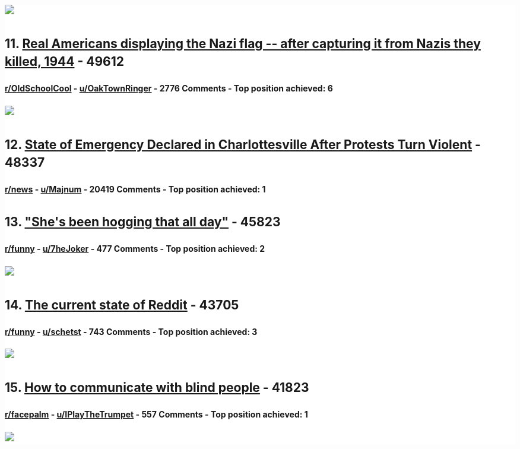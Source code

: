 <a href="https://www.youtube.com/watch?v=hxd8ml-n5NE&amp;feature=share"><img src="image"></img></a>

## 11. [Real Americans displaying the Nazi flag -- after capturing it from Nazis they killed, 1944](http://reddit.com/r/OldSchoolCool/comments/6t9zo9/real_americans_displaying_the_nazi_flag_after/) - 49612
#### [r/OldSchoolCool](http://reddit.com/r/OldSchoolCool) - [u/OakTownRinger](http://reddit.com/u/OakTownRinger) - 2776 Comments - Top position achieved: 6

<a href="https://i.redd.it/fcx7s0nnlcfz.jpg"><img src="https://b.thumbs.redditmedia.com/ZdDCDbAJ0yVfay_j0EOTtLYkVRLjlc5xHb2dOsmb_-E.jpg"></img></a>

## 12. [State of Emergency Declared in Charlottesville After Protests Turn Violent](http://reddit.com/r/news/comments/6t9bhr/state_of_emergency_declared_in_charlottesville/) - 48337
#### [r/news](http://reddit.com/r/news) - [u/Majnum](http://reddit.com/u/Majnum) - 20419 Comments - Top position achieved: 1

## 13. ["She's been hogging that all day"](http://reddit.com/r/funny/comments/6t5k1s/shes_been_hogging_that_all_day/) - 45823
#### [r/funny](http://reddit.com/r/funny) - [u/7heJoker](http://reddit.com/u/7heJoker) - 477 Comments - Top position achieved: 2

<a href="https://gfycat.com/SphericalMenacingAustrianpinscher"><img src="https://b.thumbs.redditmedia.com/8N7sBGsjoKTeZv--mGLO-MT99i8y0N6cOT894JlF7Rs.jpg"></img></a>

## 14. [The current state of Reddit](http://reddit.com/r/funny/comments/6t9xgd/the_current_state_of_reddit/) - 43705
#### [r/funny](http://reddit.com/r/funny) - [u/schetst](http://reddit.com/u/schetst) - 743 Comments - Top position achieved: 3

<a href="https://i.redd.it/o5qojgt2kcfz.gif"><img src="https://a.thumbs.redditmedia.com/-l-6lhHLjeoDsNIwcAkzvuSzwMDG-ifIXx3tFcrLKu4.jpg"></img></a>

## 15. [How to communicate with blind people](http://reddit.com/r/facepalm/comments/6t9y92/how_to_communicate_with_blind_people/) - 41823
#### [r/facepalm](http://reddit.com/r/facepalm) - [u/IPlayTheTrumpet](http://reddit.com/u/IPlayTheTrumpet) - 557 Comments - Top position achieved: 1

<a href="https://i.redd.it/6qa2zaxrkcfz.jpg"><img src="https://b.thumbs.redditmedia.com/RzJKyMSGNGNMFY6Yrlqj1dFxGjbXFO3D6tOcIn4P0Wk.jpg"></img></a>
